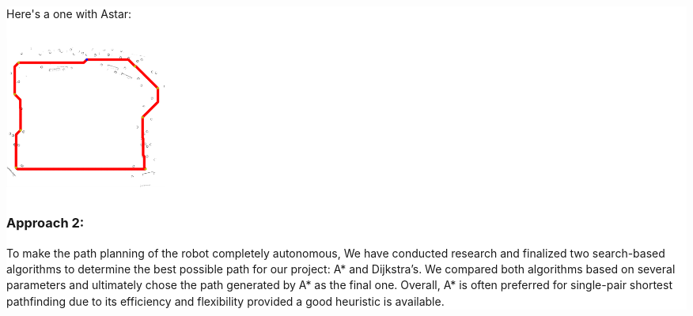 Here's a one with Astar:

<img src="Images/Astar_waypoint.png" alt="Astar algorithm using Waypoint Navigation" width="200" height="200">

### Approach 2:
To make the path planning of the robot completely autonomous,
We have conducted research and finalized two search-based algorithms to determine the best possible path for our project: A* and Dijkstra’s. We compared both algorithms based on several parameters and ultimately chose the path generated by A* as the final one. Overall, A* is often preferred for single-pair shortest pathfinding due to its efficiency and flexibility provided a good heuristic is available.
